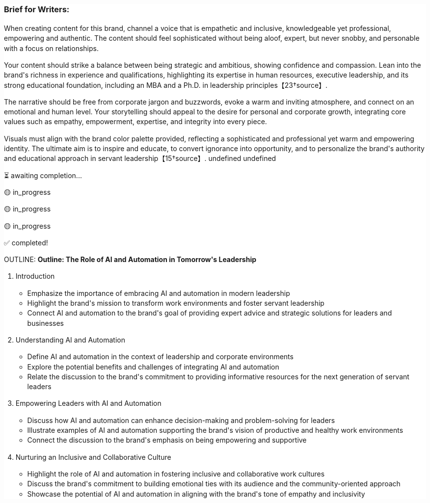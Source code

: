 ### Brief for Writers:

When creating content for this brand, channel a voice that is empathetic and inclusive, knowledgeable yet professional, empowering and authentic. The content should feel sophisticated without being aloof, expert, but never snobby, and personable with a focus on relationships.

Your content should strike a balance between being strategic and ambitious, showing confidence and compassion. Lean into the brand's richness in experience and qualifications, highlighting its expertise in human resources, executive leadership, and its strong educational foundation, including an MBA and a Ph.D. in leadership principles【23†source】.

The narrative should be free from corporate jargon and buzzwords, evoke a warm and inviting atmosphere, and connect on an emotional and human level. Your storytelling should appeal to the desire for personal and corporate growth, integrating core values such as empathy, empowerment, expertise, and integrity into every piece.

Visuals must align with the brand color palette provided, reflecting a sophisticated and professional yet warm and empowering identity. The ultimate aim is to inspire and educate, to convert ignorance into opportunity, and to personalize the brand's authority and educational approach in servant leadership【15†source】. undefined undefined

⏳ awaiting completion...

🟡 in_progress


🟡 in_progress


🟡 in_progress

✅ completed!

OUTLINE:
 **Outline: The Role of AI and Automation in Tomorrow's Leadership**

1. Introduction
   - Emphasize the importance of embracing AI and automation in modern leadership
   - Highlight the brand's mission to transform work environments and foster servant leadership
   - Connect AI and automation to the brand's goal of providing expert advice and strategic solutions for leaders and businesses

2. Understanding AI and Automation
   - Define AI and automation in the context of leadership and corporate environments
   - Explore the potential benefits and challenges of integrating AI and automation
   - Relate the discussion to the brand's commitment to providing informative resources for the next generation of servant leaders

3. Empowering Leaders with AI and Automation
   - Discuss how AI and automation can enhance decision-making and problem-solving for leaders
   - Illustrate examples of AI and automation supporting the brand's vision of productive and healthy work environments
   - Connect the discussion to the brand's emphasis on being empowering and supportive

4. Nurturing an Inclusive and Collaborative Culture
   - Highlight the role of AI and automation in fostering inclusive and collaborative work cultures
   - Discuss the brand's commitment to building emotional ties with its audience and the community-oriented approach
   - Showcase the potential of AI and automation in aligning with the brand's tone of empathy and inclusivity
